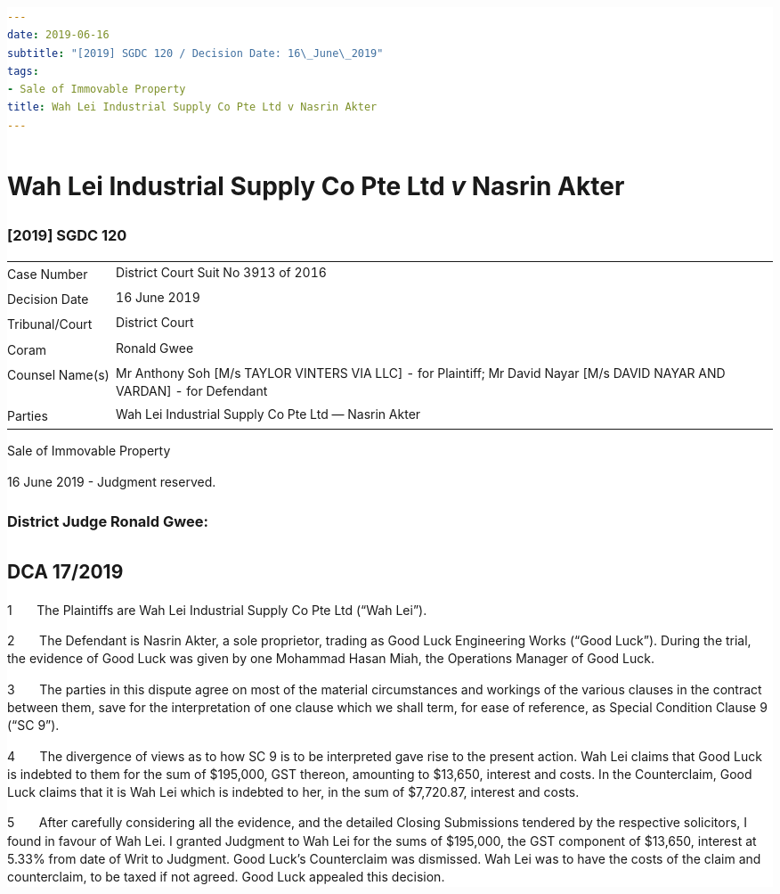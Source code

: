 ```yaml
---
date: 2019-06-16
subtitle: "[2019] SGDC 120 / Decision Date: 16\_June\_2019"
tags:
- Sale of Immovable Property
title: Wah Lei Industrial Supply Co Pte Ltd v Nasrin Akter
---
```

# Wah Lei Industrial Supply Co Pte Ltd _v_ Nasrin Akter  

### \[2019\] SGDC 120

<table id="info-table"><tbody><tr class="info-row"><td class="txt-label" style="padding: 4px 0px; white-space: nowrap" valign="top">Case Number</td><td class="txt-body">District Court Suit No 3913 of 2016</td></tr><tr class="info-row"><td class="txt-label" style="padding: 4px 0px; white-space: nowrap" valign="top">Decision Date</td><td class="txt-body">16 June 2019</td></tr><tr class="info-row"><td class="txt-label" style="padding: 4px 0px; white-space: nowrap" valign="top">Tribunal/Court</td><td class="txt-body">District Court</td></tr><tr class="info-row"><td class="txt-label" style="padding: 4px 0px; white-space: nowrap" valign="top">Coram</td><td class="txt-body">Ronald Gwee</td></tr><tr class="info-row"><td class="txt-label" style="padding: 4px 0px; white-space: nowrap" valign="top">Counsel Name(s)</td><td class="txt-body">Mr Anthony Soh [M/s TAYLOR VINTERS VIA LLC] - for Plaintiff; Mr David Nayar [M/s DAVID NAYAR AND VARDAN] - for Defendant</td></tr><tr class="info-row"><td class="txt-label" style="padding: 4px 0px; white-space: nowrap" valign="top">Parties</td><td class="txt-body">Wah Lei Industrial Supply Co Pte Ltd — Nasrin Akter</td></tr></tbody></table>

Sale of Immovable Property

16 June 2019 - Judgment reserved.

### District Judge Ronald Gwee:

## DCA 17/2019

1       The Plaintiffs are Wah Lei Industrial Supply Co Pte Ltd (“Wah Lei”).

2       The Defendant is Nasrin Akter, a sole proprietor, trading as Good Luck Engineering Works (“Good Luck”). During the trial, the evidence of Good Luck was given by one Mohammad Hasan Miah, the Operations Manager of Good Luck.

3       The parties in this dispute agree on most of the material circumstances and workings of the various clauses in the contract between them, save for the interpretation of one clause which we shall term, for ease of reference, as Special Condition Clause 9 (“SC 9”).

4       The divergence of views as to how SC 9 is to be interpreted gave rise to the present action. Wah Lei claims that Good Luck is indebted to them for the sum of $195,000, GST thereon, amounting to $13,650, interest and costs. In the Counterclaim, Good Luck claims that it is Wah Lei which is indebted to her, in the sum of $7,720.87, interest and costs.

5       After carefully considering all the evidence, and the detailed Closing Submissions tendered by the respective solicitors, I found in favour of Wah Lei. I granted Judgment to Wah Lei for the sums of $195,000, the GST component of $13,650, interest at 5.33% from date of Writ to Judgment. Good Luck’s Counterclaim was dismissed. Wah Lei was to have the costs of the claim and counterclaim, to be taxed if not agreed. Good Luck appealed this decision.
